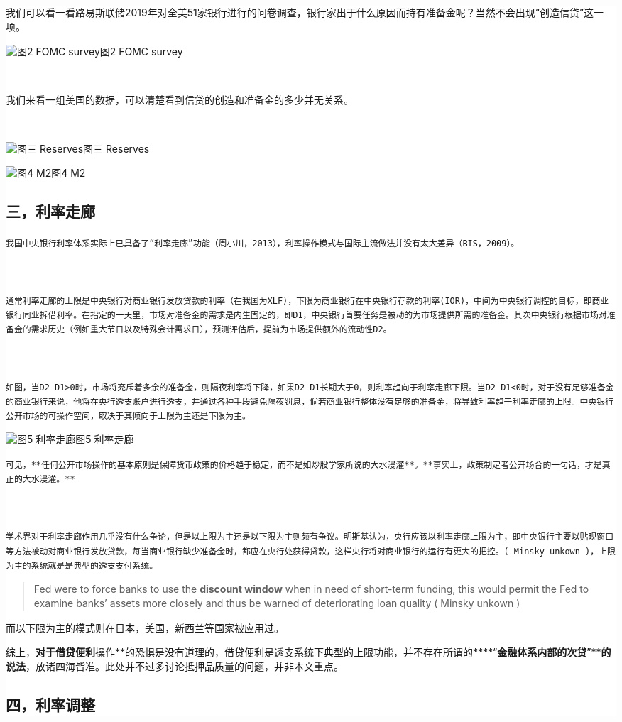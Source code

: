 
   我们可以看一看路易斯联储2019年对全美51家银行进行的问卷调查，银行家出于什么原因而持有准备金呢？当然不会出现“创造信贷”这一项。

![图2 FOMC survey](https://wx2.sinaimg.cn/large/006XRkCXgy1g103zvg6jyj30u01f7n42.jpg)图2 FOMC survey

​    



  我们来看一组美国的数据，可以清楚看到信贷的创造和准备金的多少并无关系。

​    

![图三 Reserves](https://wx2.sinaimg.cn/large/006XRkCXgy1g1cqw6gsyxj30dy085aar.jpg)图三 Reserves



![图4 M2](https://wx1.sinaimg.cn/large/006XRkCXgy1g1cqweqdthj30dq08w74s.jpg)图4 M2



##  三，利率走廊

  

    我国中央银行利率体系实际上已具备了“利率走廊”功能（周小川，2013），利率操作模式与国际主流做法并没有太大差异（BIS，2009）。



    通常利率走廊的上限是中央银行对商业银行发放贷款的利率（在我国为XLF)，下限为商业银行在中央银行存款的利率(IOR)，中间为中央银行调控的目标，即商业银行同业拆借利率。在指定的一天里，市场对准备金的需求是内生固定的，即D1，中央银行首要任务是被动的为市场提供所需的准备金。其次中央银行根据市场对准备金的需求历史（例如重大节日以及特殊会计需求日），预测评估后，提前为市场提供额外的流动性D2。



    如图，当D2-D1>0时，市场将充斥着多余的准备金，则隔夜利率将下降，如果D2-D1长期大于0，则利率趋向于利率走廊下限。当D2-D1<0时，对于没有足够准备金的商业银行来说，他将在央行透支账户进行透支，并通过各种手段避免隔夜罚息，倘若商业银行整体没有足够的准备金，将导致利率趋于利率走廊的上限。中央银行公开市场的可操作空间，取决于其倾向于上限为主还是下限为主。

![图5 利率走廊](https://wx3.sinaimg.cn/large/006XRkCXgy1g1csjagcuaj30em0a3mxm.jpg)图5 利率走廊



    可见，**任何公开市场操作的基本原则是保障货币政策的价格趋于稳定，而不是如炒股学家所说的大水漫灌**。**事实上，政策制定者公开场合的一句话，才是真正的大水漫灌。**



    学术界对于利率走廊作用几乎没有什么争论，但是以上限为主还是以下限为主则颇有争议。明斯基认为，央行应该以利率走廊上限为主，即中央银行主要以贴现窗口等方法被动对商业银行发放贷款，每当商业银行缺少准备金时，都应在央行处获得贷款，这样央行将对商业银行的运行有更大的把控。( Minsky unkown )，上限为主的系统就是是典型的透支支付系统。

>  Fed were to force banks to use the **discount window** when in need of short-term funding, this would permit the Fed to examine banks’ assets more closely and thus be warned of deteriorating loan quality ( Minsky unkown )

  

  而以下限为主的模式则在日本，美国，新西兰等国家被应用过。

  综上，**对于借贷便利**操作**的恐惧是没有道理的，借贷便利是透支系统下典型的上限功能，并不存在所谓的****“****金融体系内部的次贷****”****的说法**，放诸四海皆准。此处并不过多讨论抵押品质量的问题，并非本文重点。

  

##  四，利率调整

